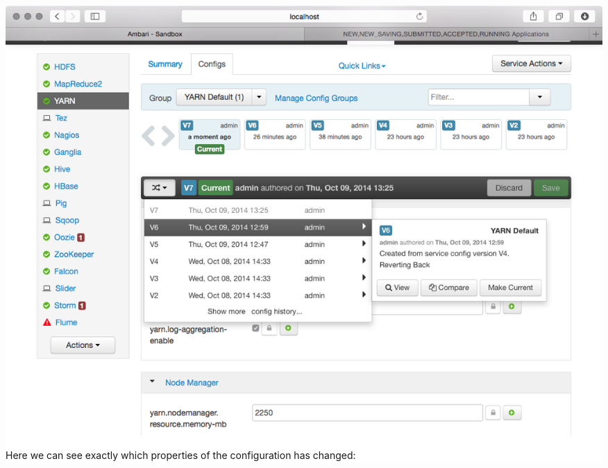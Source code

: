 ![](../../../assets/deploying-managing-and-configuring-ambari/ambari025.png)

Here we can see exactly which properties of the configuration has changed:
